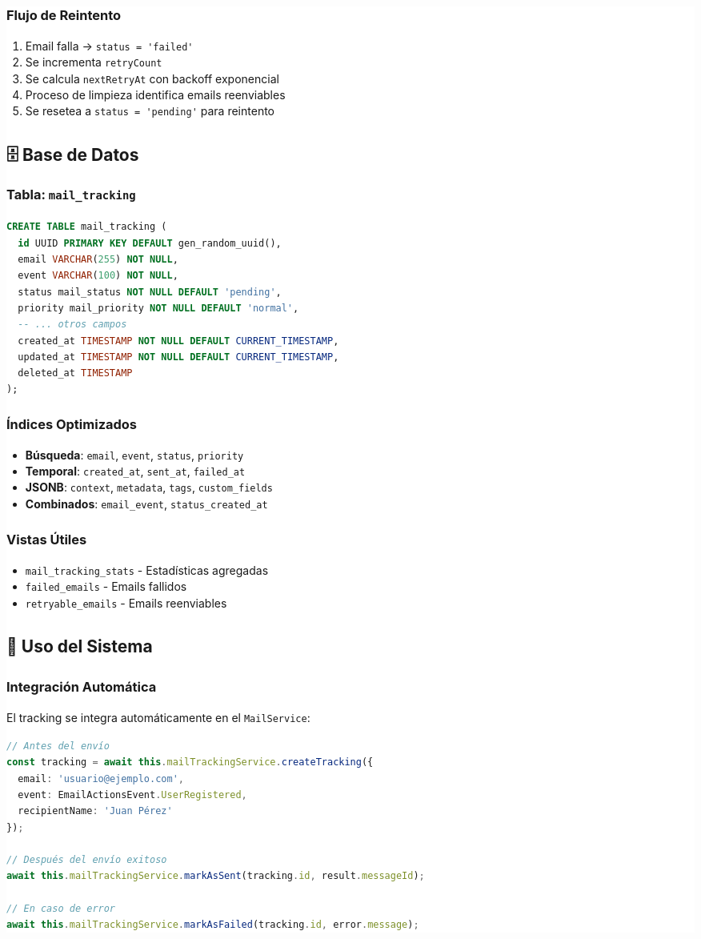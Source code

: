 ### Flujo de Reintento
1. Email falla → `status = 'failed'`
2. Se incrementa `retryCount`
3. Se calcula `nextRetryAt` con backoff exponencial
4. Proceso de limpieza identifica emails reenviables
5. Se resetea a `status = 'pending'` para reintento

## 🗄️ Base de Datos

### Tabla: `mail_tracking`

```sql
CREATE TABLE mail_tracking (
  id UUID PRIMARY KEY DEFAULT gen_random_uuid(),
  email VARCHAR(255) NOT NULL,
  event VARCHAR(100) NOT NULL,
  status mail_status NOT NULL DEFAULT 'pending',
  priority mail_priority NOT NULL DEFAULT 'normal',
  -- ... otros campos
  created_at TIMESTAMP NOT NULL DEFAULT CURRENT_TIMESTAMP,
  updated_at TIMESTAMP NOT NULL DEFAULT CURRENT_TIMESTAMP,
  deleted_at TIMESTAMP
);
```

### Índices Optimizados
- **Búsqueda**: `email`, `event`, `status`, `priority`
- **Temporal**: `created_at`, `sent_at`, `failed_at`
- **JSONB**: `context`, `metadata`, `tags`, `custom_fields`
- **Combinados**: `email_event`, `status_created_at`

### Vistas Útiles
- `mail_tracking_stats` - Estadísticas agregadas
- `failed_emails` - Emails fallidos
- `retryable_emails` - Emails reenviables

## 🚀 Uso del Sistema

### Integración Automática

El tracking se integra automáticamente en el `MailService`:

```typescript
// Antes del envío
const tracking = await this.mailTrackingService.createTracking({
  email: 'usuario@ejemplo.com',
  event: EmailActionsEvent.UserRegistered,
  recipientName: 'Juan Pérez'
});

// Después del envío exitoso
await this.mailTrackingService.markAsSent(tracking.id, result.messageId);

// En caso de error
await this.mailTrackingService.markAsFailed(tracking.id, error.message);
```
